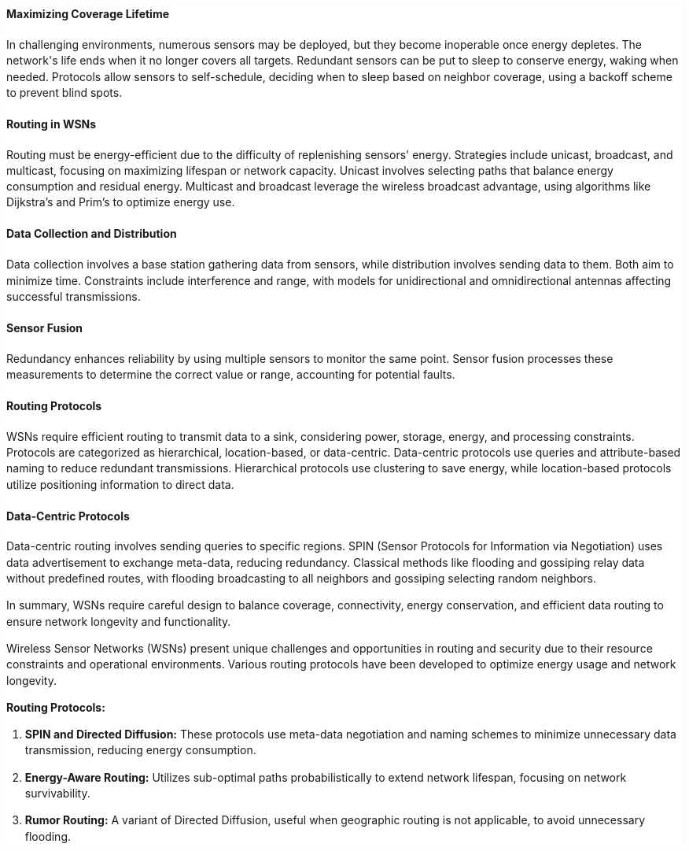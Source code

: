 #### Maximizing Coverage Lifetime
In challenging environments, numerous sensors may be deployed, but they become inoperable once energy depletes. The network's life ends when it no longer covers all targets. Redundant sensors can be put to sleep to conserve energy, waking when needed. Protocols allow sensors to self-schedule, deciding when to sleep based on neighbor coverage, using a backoff scheme to prevent blind spots.

#### Routing in WSNs
Routing must be energy-efficient due to the difficulty of replenishing sensors' energy. Strategies include unicast, broadcast, and multicast, focusing on maximizing lifespan or network capacity. Unicast involves selecting paths that balance energy consumption and residual energy. Multicast and broadcast leverage the wireless broadcast advantage, using algorithms like Dijkstra’s and Prim’s to optimize energy use.

#### Data Collection and Distribution
Data collection involves a base station gathering data from sensors, while distribution involves sending data to them. Both aim to minimize time. Constraints include interference and range, with models for unidirectional and omnidirectional antennas affecting successful transmissions.

#### Sensor Fusion
Redundancy enhances reliability by using multiple sensors to monitor the same point. Sensor fusion processes these measurements to determine the correct value or range, accounting for potential faults.

#### Routing Protocols
WSNs require efficient routing to transmit data to a sink, considering power, storage, energy, and processing constraints. Protocols are categorized as hierarchical, location-based, or data-centric. Data-centric protocols use queries and attribute-based naming to reduce redundant transmissions. Hierarchical protocols use clustering to save energy, while location-based protocols utilize positioning information to direct data.

#### Data-Centric Protocols
Data-centric routing involves sending queries to specific regions. SPIN (Sensor Protocols for Information via Negotiation) uses data advertisement to exchange meta-data, reducing redundancy. Classical methods like flooding and gossiping relay data without predefined routes, with flooding broadcasting to all neighbors and gossiping selecting random neighbors.

In summary, WSNs require careful design to balance coverage, connectivity, energy conservation, and efficient data routing to ensure network longevity and functionality.



Wireless Sensor Networks (WSNs) present unique challenges and opportunities in routing and security due to their resource constraints and operational environments. Various routing protocols have been developed to optimize energy usage and network longevity.

**Routing Protocols:**
1. **SPIN and Directed Diffusion:** These protocols use meta-data negotiation and naming schemes to minimize unnecessary data transmission, reducing energy consumption.
   
2. **Energy-Aware Routing:** Utilizes sub-optimal paths probabilistically to extend network lifespan, focusing on network survivability.

3. **Rumor Routing:** A variant of Directed Diffusion, useful when geographic routing is not applicable, to avoid unnecessary flooding.
